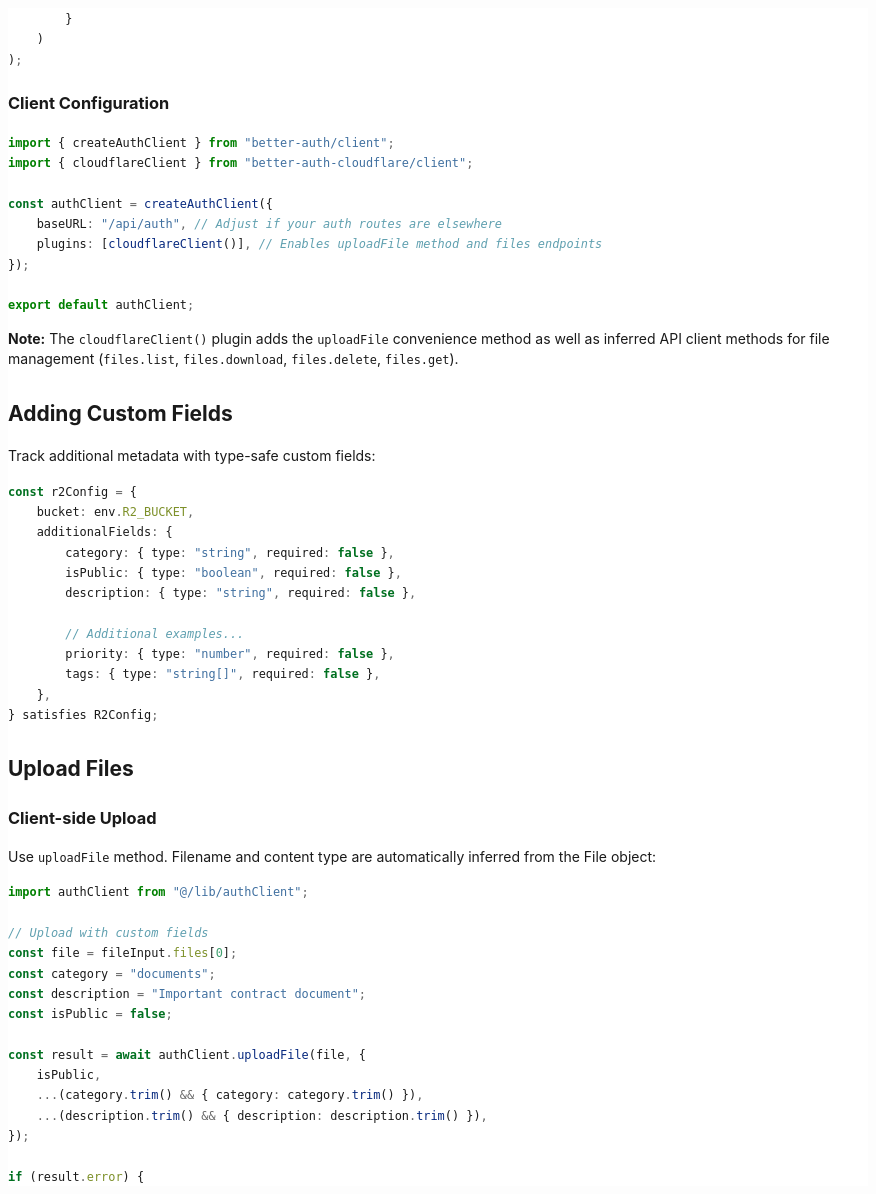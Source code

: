 ```typescript
        }
    )
);
```

### Client Configuration

```typescript
import { createAuthClient } from "better-auth/client";
import { cloudflareClient } from "better-auth-cloudflare/client";

const authClient = createAuthClient({
    baseURL: "/api/auth", // Adjust if your auth routes are elsewhere
    plugins: [cloudflareClient()], // Enables uploadFile method and files endpoints
});

export default authClient;
```

**Note:** The `cloudflareClient()` plugin adds the `uploadFile` convenience method as well as inferred API client methods for file management (`files.list`, `files.download`, `files.delete`, `files.get`).

## Adding Custom Fields

Track additional metadata with type-safe custom fields:

```typescript
const r2Config = {
    bucket: env.R2_BUCKET,
    additionalFields: {
        category: { type: "string", required: false },
        isPublic: { type: "boolean", required: false },
        description: { type: "string", required: false },

        // Additional examples...
        priority: { type: "number", required: false },
        tags: { type: "string[]", required: false },
    },
} satisfies R2Config;
```

## Upload Files

### Client-side Upload

Use `uploadFile` method. Filename and content type are automatically inferred from the File object:

```typescript
import authClient from "@/lib/authClient";

// Upload with custom fields
const file = fileInput.files[0];
const category = "documents";
const description = "Important contract document";
const isPublic = false;

const result = await authClient.uploadFile(file, {
    isPublic,
    ...(category.trim() && { category: category.trim() }),
    ...(description.trim() && { description: description.trim() }),
});

if (result.error) {
```